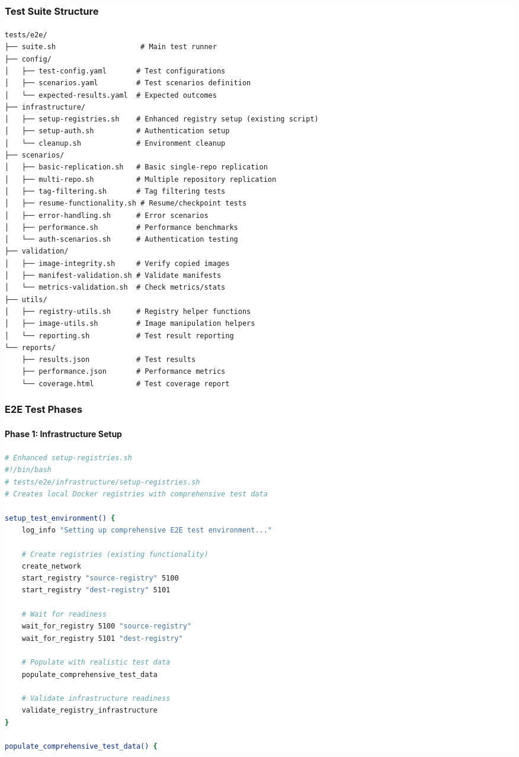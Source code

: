 ### Test Suite Structure

```
tests/e2e/
├── suite.sh                    # Main test runner
├── config/
│   ├── test-config.yaml       # Test configurations
│   ├── scenarios.yaml         # Test scenarios definition
│   └── expected-results.yaml  # Expected outcomes
├── infrastructure/
│   ├── setup-registries.sh    # Enhanced registry setup (existing script)
│   ├── setup-auth.sh          # Authentication setup
│   └── cleanup.sh             # Environment cleanup
├── scenarios/
│   ├── basic-replication.sh   # Basic single-repo replication
│   ├── multi-repo.sh          # Multiple repository replication
│   ├── tag-filtering.sh       # Tag filtering tests
│   ├── resume-functionality.sh # Resume/checkpoint tests
│   ├── error-handling.sh      # Error scenarios
│   ├── performance.sh         # Performance benchmarks
│   └── auth-scenarios.sh      # Authentication testing
├── validation/
│   ├── image-integrity.sh     # Verify copied images
│   ├── manifest-validation.sh # Validate manifests
│   └── metrics-validation.sh  # Check metrics/stats
├── utils/
│   ├── registry-utils.sh      # Registry helper functions
│   ├── image-utils.sh         # Image manipulation helpers
│   └── reporting.sh           # Test result reporting
└── reports/
    ├── results.json           # Test results
    ├── performance.json       # Performance metrics
    └── coverage.html          # Test coverage report
```

### E2E Test Phases

#### Phase 1: Infrastructure Setup
```bash
# Enhanced setup-registries.sh
#!/bin/bash
# tests/e2e/infrastructure/setup-registries.sh
# Creates local Docker registries with comprehensive test data

setup_test_environment() {
    log_info "Setting up comprehensive E2E test environment..."
    
    # Create registries (existing functionality)
    create_network
    start_registry "source-registry" 5100
    start_registry "dest-registry" 5101
    
    # Wait for readiness
    wait_for_registry 5100 "source-registry"
    wait_for_registry 5101 "dest-registry"
    
    # Populate with realistic test data
    populate_comprehensive_test_data
    
    # Validate infrastructure readiness
    validate_registry_infrastructure
}

populate_comprehensive_test_data() {
```